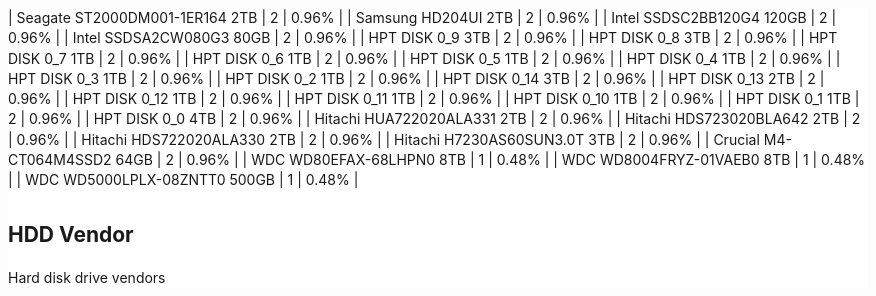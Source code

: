 | Seagate ST2000DM001-1ER164 2TB  | 2         | 0.96%   |
| Samsung HD204UI 2TB             | 2         | 0.96%   |
| Intel SSDSC2BB120G4 120GB       | 2         | 0.96%   |
| Intel SSDSA2CW080G3 80GB        | 2         | 0.96%   |
| HPT DISK 0_9 3TB                | 2         | 0.96%   |
| HPT DISK 0_8 3TB                | 2         | 0.96%   |
| HPT DISK 0_7 1TB                | 2         | 0.96%   |
| HPT DISK 0_6 1TB                | 2         | 0.96%   |
| HPT DISK 0_5 1TB                | 2         | 0.96%   |
| HPT DISK 0_4 1TB                | 2         | 0.96%   |
| HPT DISK 0_3 1TB                | 2         | 0.96%   |
| HPT DISK 0_2 1TB                | 2         | 0.96%   |
| HPT DISK 0_14 3TB               | 2         | 0.96%   |
| HPT DISK 0_13 2TB               | 2         | 0.96%   |
| HPT DISK 0_12 1TB               | 2         | 0.96%   |
| HPT DISK 0_11 1TB               | 2         | 0.96%   |
| HPT DISK 0_10 1TB               | 2         | 0.96%   |
| HPT DISK 0_1 1TB                | 2         | 0.96%   |
| HPT DISK 0_0 4TB                | 2         | 0.96%   |
| Hitachi HUA722020ALA331 2TB     | 2         | 0.96%   |
| Hitachi HDS723020BLA642 2TB     | 2         | 0.96%   |
| Hitachi HDS722020ALA330 2TB     | 2         | 0.96%   |
| Hitachi H7230AS60SUN3.0T 3TB    | 2         | 0.96%   |
| Crucial M4-CT064M4SSD2 64GB     | 2         | 0.96%   |
| WDC WD80EFAX-68LHPN0 8TB        | 1         | 0.48%   |
| WDC WD8004FRYZ-01VAEB0 8TB      | 1         | 0.48%   |
| WDC WD5000LPLX-08ZNTT0 500GB    | 1         | 0.48%   |

HDD Vendor
----------

Hard disk drive vendors
